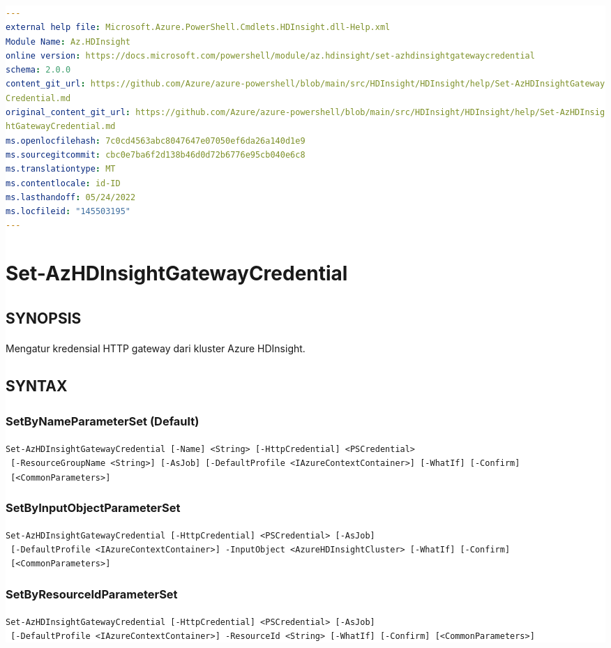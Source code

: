```yaml
---
external help file: Microsoft.Azure.PowerShell.Cmdlets.HDInsight.dll-Help.xml
Module Name: Az.HDInsight
online version: https://docs.microsoft.com/powershell/module/az.hdinsight/set-azhdinsightgatewaycredential
schema: 2.0.0
content_git_url: https://github.com/Azure/azure-powershell/blob/main/src/HDInsight/HDInsight/help/Set-AzHDInsightGatewayCredential.md
original_content_git_url: https://github.com/Azure/azure-powershell/blob/main/src/HDInsight/HDInsight/help/Set-AzHDInsightGatewayCredential.md
ms.openlocfilehash: 7c0cd4563abc8047647e07050ef6da26a140d1e9
ms.sourcegitcommit: cbc0e7ba6f2d138b46d0d72b6776e95cb040e6c8
ms.translationtype: MT
ms.contentlocale: id-ID
ms.lasthandoff: 05/24/2022
ms.locfileid: "145503195"
---
```

# Set-AzHDInsightGatewayCredential

## SYNOPSIS
Mengatur kredensial HTTP gateway dari kluster Azure HDInsight.

## SYNTAX

### SetByNameParameterSet (Default)
```
Set-AzHDInsightGatewayCredential [-Name] <String> [-HttpCredential] <PSCredential>
 [-ResourceGroupName <String>] [-AsJob] [-DefaultProfile <IAzureContextContainer>] [-WhatIf] [-Confirm]
 [<CommonParameters>]
```

### SetByInputObjectParameterSet
```
Set-AzHDInsightGatewayCredential [-HttpCredential] <PSCredential> [-AsJob]
 [-DefaultProfile <IAzureContextContainer>] -InputObject <AzureHDInsightCluster> [-WhatIf] [-Confirm]
 [<CommonParameters>]
```

### SetByResourceIdParameterSet
```
Set-AzHDInsightGatewayCredential [-HttpCredential] <PSCredential> [-AsJob]
 [-DefaultProfile <IAzureContextContainer>] -ResourceId <String> [-WhatIf] [-Confirm] [<CommonParameters>]
```
